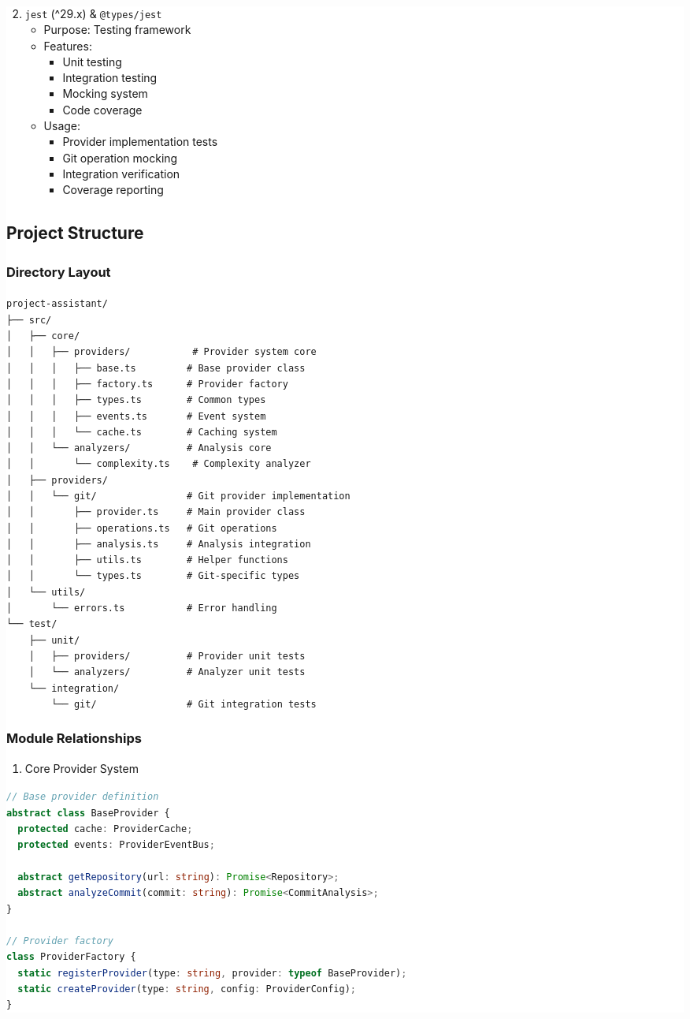 2. `jest` (^29.x) & `@types/jest`
   - Purpose: Testing framework
   - Features:
     * Unit testing
     * Integration testing
     * Mocking system
     * Code coverage
   - Usage:
     * Provider implementation tests
     * Git operation mocking
     * Integration verification
     * Coverage reporting

## Project Structure

### Directory Layout
```
project-assistant/
├── src/
│   ├── core/
│   │   ├── providers/           # Provider system core
│   │   │   ├── base.ts         # Base provider class
│   │   │   ├── factory.ts      # Provider factory
│   │   │   ├── types.ts        # Common types
│   │   │   ├── events.ts       # Event system
│   │   │   └── cache.ts        # Caching system
│   │   └── analyzers/          # Analysis core
│   │       └── complexity.ts    # Complexity analyzer
│   ├── providers/
│   │   └── git/                # Git provider implementation
│   │       ├── provider.ts     # Main provider class
│   │       ├── operations.ts   # Git operations
│   │       ├── analysis.ts     # Analysis integration
│   │       ├── utils.ts        # Helper functions
│   │       └── types.ts        # Git-specific types
│   └── utils/
│       └── errors.ts           # Error handling
└── test/
    ├── unit/
    │   ├── providers/          # Provider unit tests
    │   └── analyzers/          # Analyzer unit tests
    └── integration/
        └── git/                # Git integration tests
```

### Module Relationships

1. Core Provider System
```typescript
// Base provider definition
abstract class BaseProvider {
  protected cache: ProviderCache;
  protected events: ProviderEventBus;
  
  abstract getRepository(url: string): Promise<Repository>;
  abstract analyzeCommit(commit: string): Promise<CommitAnalysis>;
}

// Provider factory
class ProviderFactory {
  static registerProvider(type: string, provider: typeof BaseProvider);
  static createProvider(type: string, config: ProviderConfig);
}
```
